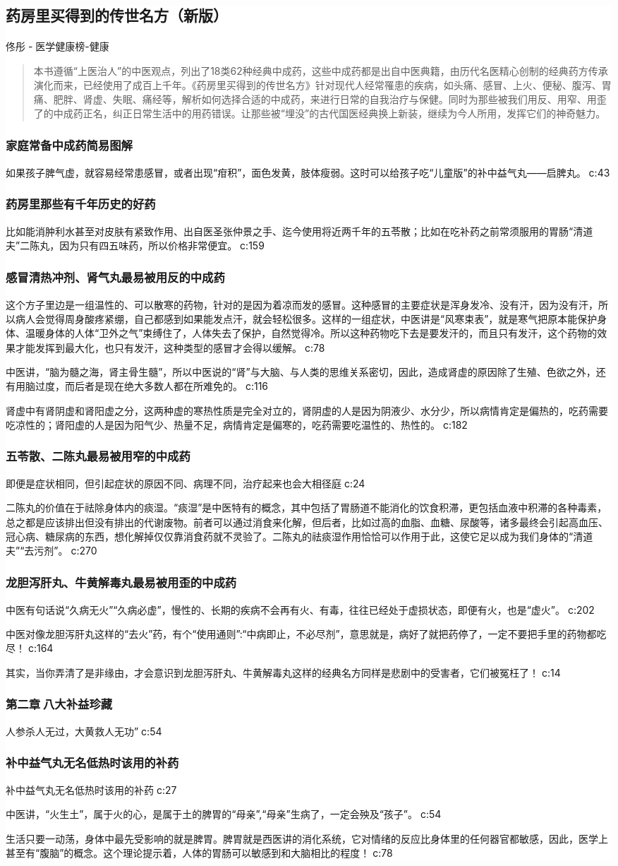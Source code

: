 ## 药房里买得到的传世名方（新版）

佟彤  -  医学健康榜-健康

> 本书遵循“上医治人”的中医观点，列出了18类62种经典中成药，这些中成药都是出自中医典籍，由历代名医精心创制的经典药方传承演化而来，已经使用了成百上千年。《药房里买得到的传世名方》针对现代人经常罹患的疾病，如头痛、感冒、上火、便秘、腹泻、胃痛、肥胖、肾虚、失眠、痛经等，解析如何选择合适的中成药，来进行日常的自我治疗与保健。同时为那些被我们用反、用窄、用歪了的中成药正名，纠正日常生活中的用药错误。让那些被“埋没”的古代国医经典换上新装，继续为今人所用，发挥它们的神奇魅力。


### 家庭常备中成药简易图解

如果孩子脾气虚，就容易经常患感冒，或者出现“疳积”，面色发黄，肢体瘦弱。这时可以给孩子吃“儿童版”的补中益气丸——启脾丸。 c:43

### 药房里那些有千年历史的好药

比如能消肿利水甚至对皮肤有紧致作用、出自医圣张仲景之手、迄今使用将近两千年的五苓散；比如在吃补药之前常须服用的胃肠“清道夫”二陈丸，因为只有四五味药，所以价格非常便宜。 c:159

### 感冒清热冲剂、肾气丸最易被用反的中成药

这个方子里边是一组温性的、可以散寒的药物，针对的是因为着凉而发的感冒。这种感冒的主要症状是浑身发冷、没有汗，因为没有汗，所以病人会觉得周身酸疼紧绷，自己都感到如果能发点汗，就会轻松很多。这样的一组症状，中医讲是“风寒束表”，就是寒气把原本能保护身体、温暖身体的人体“卫外之气”束缚住了，人体失去了保护，自然觉得冷。所以这种药物吃下去是要发汗的，而且只有发汗，这个药物的效果才能发挥到最大化，也只有发汗，这种类型的感冒才会得以缓解。 c:78

中医讲，“脑为髓之海，肾主骨生髓”，所以中医说的“肾”与大脑、与人类的思维关系密切，因此，造成肾虚的原因除了生殖、色欲之外，还有用脑过度，而后者是现在绝大多数人都在所难免的。 c:116

肾虚中有肾阴虚和肾阳虚之分，这两种虚的寒热性质是完全对立的，肾阴虚的人是因为阴液少、水分少，所以病情肯定是偏热的，吃药需要吃凉性的；肾阳虚的人是因为阳气少、热量不足，病情肯定是偏寒的，吃药需要吃温性的、热性的。 c:182

### 五苓散、二陈丸最易被用窄的中成药

即便是症状相同，但引起症状的原因不同、病理不同，治疗起来也会大相径庭 c:24

二陈丸的价值在于祛除身体内的痰湿。“痰湿”是中医特有的概念，其中包括了胃肠道不能消化的饮食积滞，更包括血液中积滞的各种毒素，总之都是应该排出但没有排出的代谢废物。前者可以通过消食来化解，但后者，比如过高的血脂、血糖、尿酸等，诸多最终会引起高血压、冠心病、糖尿病的东西，想化解掉仅仅靠消食药就不灵验了。二陈丸的祛痰湿作用恰恰可以作用于此，这使它足以成为我们身体的“清道夫”“去污剂”。 c:270

### 龙胆泻肝丸、牛黄解毒丸最易被用歪的中成药

中医有句话说“久病无火”“久病必虚”，慢性的、长期的疾病不会再有火、有毒，往往已经处于虚损状态，即便有火，也是“虚火”。 c:202

中医对像龙胆泻肝丸这样的“去火”药，有个“使用通则”:“中病即止，不必尽剂”，意思就是，病好了就把药停了，一定不要把手里的药物都吃尽！ c:164

其实，当你弄清了是非缘由，才会意识到龙胆泻肝丸、牛黄解毒丸这样的经典名方同样是悲剧中的受害者，它们被冤枉了！ c:14

### 第二章 八大补益珍藏

人参杀人无过，大黄救人无功” c:54

### 补中益气丸无名低热时该用的补药

补中益气丸无名低热时该用的补药 c:27

中医讲，“火生土”，属于火的心，是属于土的脾胃的“母亲”,“母亲”生病了，一定会殃及“孩子”。 c:54

生活只要一动荡，身体中最先受影响的就是脾胃。脾胃就是西医讲的消化系统，它对情绪的反应比身体里的任何器官都敏感，因此，医学上甚至有“腹脑”的概念。这个理论提示着，人体的胃肠可以敏感到和大脑相比的程度！ c:78
